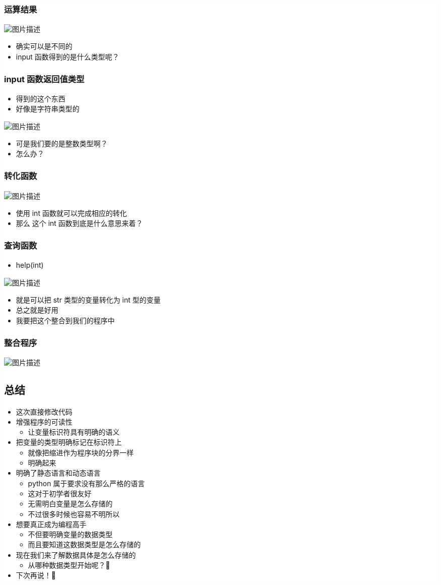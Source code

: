 ### 运算结果

![图片描述](https://doc.shiyanlou.com/courses/uid1190679-20211211-1639232856786)

- 确实可以是不同的
- input 函数得到的是什么类型呢？

### input 函数返回值类型

- 得到的这个东西
- 好像是字符串类型的

![图片描述](https://doc.shiyanlou.com/courses/uid1190679-20211211-1639233002858)

- 可是我们要的是整数类型啊？
- 怎么办？

### 转化函数

![图片描述](https://doc.shiyanlou.com/courses/uid1190679-20211211-1639233211509)

- 使用 int 函数就可以完成相应的转化
- 那么 这个 int 函数到底是什么意思来着？

### 查询函数

- help(int)

![图片描述](https://doc.shiyanlou.com/courses/uid1190679-20211211-1639233272705)

- 就是可以把 str 类型的变量转化为 int 型的变量
- 总之就是好用
- 我要把这个整合到我们的程序中

### 整合程序

![图片描述](https://doc.shiyanlou.com/courses/uid1190679-20220214-1644829354717)


## 总结

- 这次直接修改代码
- 增强程序的可读性
  - 让变量标识符具有明确的语义
- 把变量的类型明确标记在标识符上
  - 就像把缩进作为程序块的分界一样
  - 明确起来
- 明确了静态语言和动态语言
  - python 属于要求没有那么严格的语言
  - 这对于初学者很友好
  - 无需明白变量是怎么存储的
  - 不过很多时候也容易不明所以
- 想要真正成为编程高手
  - 不但要明确变量的数据类型
  - 而且要知道这数据类型是怎么存储的
- 现在我们来了解数据具体是怎么存储的
	- 从哪种数据类型开始呢？🤔
- 下次再说！👋
